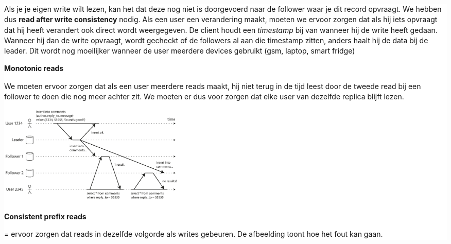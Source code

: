 Als je je eigen write wilt lezen, kan het dat deze nog niet is doorgevoerd naar de follower waar je dit record opvraagt. We hebben dus **read after write consistency** nodig. Als een user een verandering maakt, moeten we ervoor zorgen dat als hij iets opvraagt dat hij heeft verandert ook direct wordt weergegeven. De client houdt een *timestamp* bij van wanneer hij de write heeft gedaan. Wanneer hij dan de write opvraagt, wordt gecheckt of de followers al aan die timestamp zitten, anders haalt hij de data bij de leader. Dit wordt nog moeilijker wanneer de user meerdere devices gebruikt (gsm, laptop, smart fridge)

**Monotonic reads**

We moeten ervoor zorgen dat als een user meerdere reads maakt, hij niet terug in de tijd leest door de tweede read bij een follower te doen die nog meer achter zit. We moeten er dus voor zorgen dat elke user van dezelfde replica blijft lezen.

<img src="img/R56Jf1U31XU5bhnE3wuNnkz6ka8NCNpUj_ddTqeiYAN9DrnOhyLWLDjsew8DmP8xiPO6C2JEZdD0V92zXC53JN5ObKecpBJgCu7PeSA98iOJYvXyNm0uCpeqwwAzzLjQHpAecBUG-1304693.png" alt="img" style="zoom:33%;" />

**Consistent prefix reads**

= ervoor zorgen dat reads in dezelfde volgorde als writes gebeuren. De afbeelding toont hoe het fout kan gaan.
